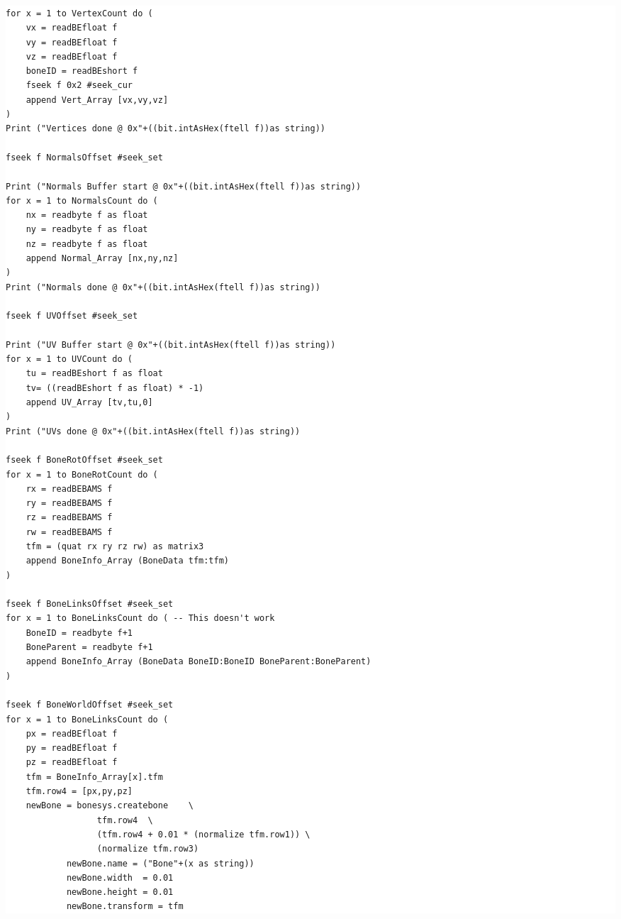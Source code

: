 ```
for x = 1 to VertexCount do (
	vx = readBEfloat f
	vy = readBEfloat f
	vz = readBEfloat f
	boneID = readBEshort f
	fseek f 0x2 #seek_cur
	append Vert_Array [vx,vy,vz]
)
Print ("Vertices done @ 0x"+((bit.intAsHex(ftell f))as string))
	
fseek f NormalsOffset #seek_set

Print ("Normals Buffer start @ 0x"+((bit.intAsHex(ftell f))as string))
for x = 1 to NormalsCount do (
	nx = readbyte f as float
	ny = readbyte f as float
	nz = readbyte f as float
	append Normal_Array [nx,ny,nz]
)
Print ("Normals done @ 0x"+((bit.intAsHex(ftell f))as string))

fseek f UVOffset #seek_set
	
Print ("UV Buffer start @ 0x"+((bit.intAsHex(ftell f))as string))
for x = 1 to UVCount do (
	tu = readBEshort f as float
	tv= ((readBEshort f as float) * -1)
	append UV_Array [tv,tu,0]
)
Print ("UVs done @ 0x"+((bit.intAsHex(ftell f))as string))

fseek f BoneRotOffset #seek_set
for x = 1 to BoneRotCount do (
	rx = readBEBAMS f
	ry = readBEBAMS f
	rz = readBEBAMS f
	rw = readBEBAMS f
	tfm = (quat rx ry rz rw) as matrix3
	append BoneInfo_Array (BoneData tfm:tfm)
)
	
fseek f BoneLinksOffset #seek_set
for x = 1 to BoneLinksCount do ( -- This doesn't work
	BoneID = readbyte f+1
	BoneParent = readbyte f+1
	append BoneInfo_Array (BoneData BoneID:BoneID BoneParent:BoneParent)
)
	
fseek f BoneWorldOffset #seek_set
for x = 1 to BoneLinksCount do (
	px = readBEfloat f
	py = readBEfloat f
	pz = readBEfloat f
	tfm = BoneInfo_Array[x].tfm
	tfm.row4 = [px,py,pz]
	newBone = bonesys.createbone	\
				  tfm.row4	\
				  (tfm.row4 + 0.01 * (normalize tfm.row1)) \
				  (normalize tfm.row3)
			newBone.name = ("Bone"+(x as string))
			newBone.width  = 0.01
			newBone.height = 0.01
			newBone.transform = tfm
```